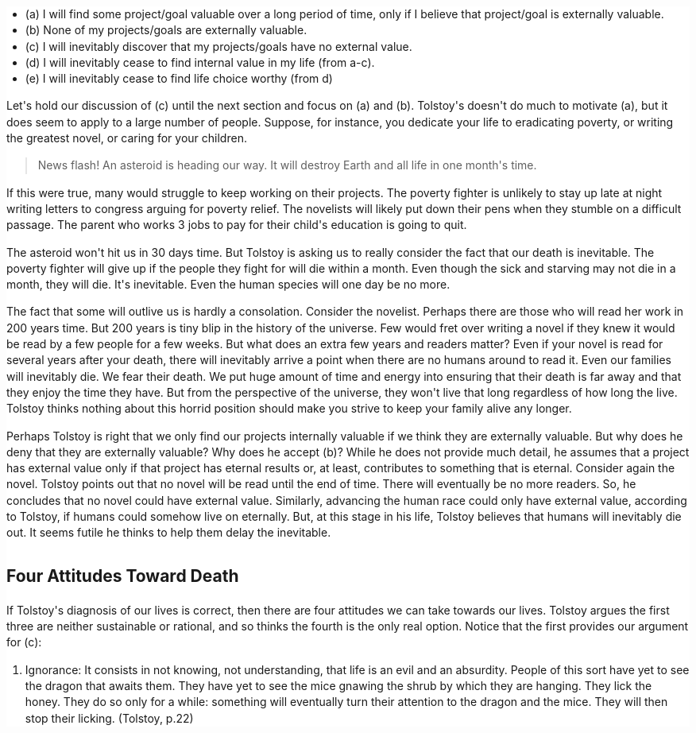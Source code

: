 
+ (a) I will find some project/goal valuable over a long period of time, only if I believe that project/goal is externally valuable. 
+ (b) None of my projects/goals are externally valuable.
+ (c) I will inevitably discover that my projects/goals have no external value. 
+ (d) I will inevitably cease to find internal value in my life (from a-c).
+ (e) I will inevitably cease to find life choice worthy (from d)


Let's hold our discussion of (c) until the next section and focus on (a) and (b). Tolstoy's doesn't do much to motivate (a), but it does seem to apply to a large number of people. Suppose, for instance, you dedicate your life to eradicating poverty, or writing the greatest novel, or caring for your children. 

> News flash! An asteroid is heading our way. It will destroy Earth and all life in one month's time. 

If this were true, many would struggle to keep working on their projects. The poverty fighter is unlikely to stay up late at night writing letters to congress arguing for poverty relief. The novelists will likely put down their pens when they stumble on a difficult passage. The parent who works 3 jobs to pay for their child's education is going to quit. 

The asteroid won't hit us in 30 days time. But Tolstoy is asking us to really consider the fact that our death is inevitable. The poverty fighter will give up if the people they fight for will die within a month. Even though the sick and starving may not die in a month, they will die. It's  inevitable. Even the human species will one day be no more. 

The fact that some will outlive us is hardly a consolation. Consider the novelist. Perhaps there are those who will read her work in 200 years time. But 200 years is tiny blip in the history of the universe. Few would fret over writing a novel if they knew it would be read by a few people for a few weeks. But what does an extra few years and readers matter? Even if your novel is read for several years after your death, there will inevitably arrive a point when there are no humans around to read it. Even our families will inevitably die. We fear their death. We put huge amount of time and energy into ensuring that their death is far away and that they enjoy the time they have. But from the perspective of the universe, they won't live that long regardless of how long the live. Tolstoy thinks nothing about this horrid position should make you strive to keep your family alive any longer. 

Perhaps Tolstoy is right that we only find our projects internally valuable if we think they are externally valuable. But why does he deny that they are externally valuable? Why does he accept (b)? While he does not provide much detail, he assumes that a project has external value only if that project has eternal results or, at least, contributes to something that is eternal. Consider again the novel. Tolstoy points out that no novel will be read until the end of time. There will eventually be no more readers. So, he concludes that no novel could have external value. Similarly, advancing the human race could only have external value, according to Tolstoy, if humans could somehow live on eternally. But, at this stage in his life, Tolstoy believes that humans will inevitably die out. It seems futile he thinks to help them delay the inevitable.  

## Four Attitudes Toward Death

If Tolstoy's diagnosis of our lives is correct, then there are four attitudes we can take towards our lives. Tolstoy argues the first three are neither sustainable or rational, and so thinks the fourth is the only real option. Notice that the first provides our argument for (c): 


1. Ignorance: It consists in not knowing, not understanding, that life is an evil and an absurdity. People of this sort have yet to  see the dragon that awaits them. They have yet to see the mice gnawing the shrub by which they are hanging. They lick the honey. They do so only for a while: something will eventually turn their attention to the dragon and the mice. They will then stop their licking. (Tolstoy, p.22)
